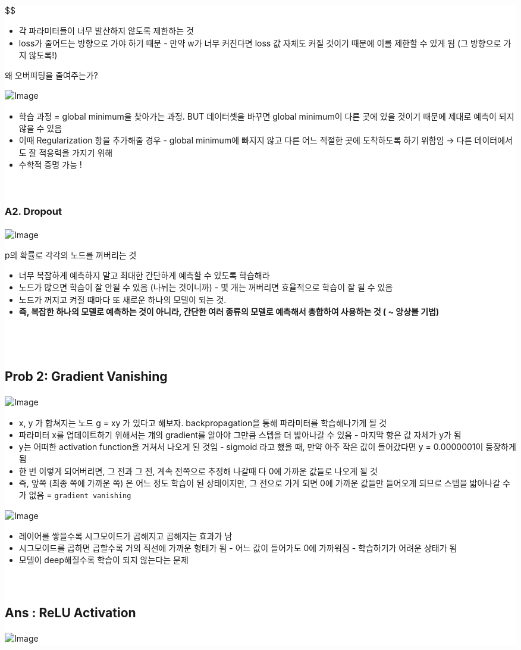 $$

- 각 파라미터들이 너무 발산하지 않도록 제한하는 것
- loss가 줄어드는 방향으로 가야 하기 때문 - 만약 w가 너무 커진다면 loss 값 자체도 커질 것이기 때문에 이를 제한할 수 있게 됨 (그 방향으로 가지 않도록!)

왜 오버피팅을 줄여주는가?

<img width="491" height="307" alt="Image" src="https://github.com/user-attachments/assets/e7080e02-94de-429c-aabe-81acd16a7d8c" />

- 학습 과정 = global minimum을 찾아가는 과정. BUT 데이터셋을 바꾸면 global minimum이 다른 곳에 있을 것이기 때문에 제대로 예측이 되지 않을 수 있음
- 이때 Regularization 항을 추가해줄 경우 - global minimum에 빠지지 않고 다른 어느 적절한 곳에 도착하도록 하기 위함임 
→ 다른 데이터에서도 잘 적응력을 가지기 위해
- 수학적 증명 가능 !

<br />     

### A2. Dropout

<img width="532" height="292" alt="Image" src="https://github.com/user-attachments/assets/84d00396-5b60-4c79-a790-8b67a9e96e12" />

p의 확률로 각각의 노드를 꺼버리는 것 

- 너무 복잡하게 예측하지 말고 최대한 간단하게 예측할 수 있도록 학습해라
- 노드가 많으면 학습이 잘 안될 수 있음 (나뉘는 것이니까) - 몇 개는 꺼버리면 효율적으로 학습이 잘 될 수 있음
- 노드가 꺼지고 켜질 때마다 또 새로운 하나의 모델이 되는 것.
- **즉, 복잡한 하나의 모델로 예측하는 것이 아니라, 간단한 여러 종류의 모델로 예측해서 총합하여 사용하는 것 ( ~ 앙상블 기법)**

<br /><br />    

## Prob 2: Gradient Vanishing

<img width="697" height="140" alt="Image" src="https://github.com/user-attachments/assets/bc1cca0e-66e2-4c3c-9343-f9beb4c53d86" />

- x, y 가 합쳐지는 노드 g = xy 가 있다고 해보자. backpropagation을 통해 파라미터를 학습해나가게 될 것
- 파라미터 x를 업데이트하기 위해서는 걔의 gradient를 알아야 그만큼 스텝을 더 밟아나갈 수 있음 - 마지막 항은 값 자체가 y가 됨
- y는 어떠한 activation function을 거쳐서 나오게 된 것임 - sigmoid 라고 했을 때, 만약 아주 작은 값이 들어갔다면 y = 0.0000001이 등장하게 됨
- 한 번 이렇게 되어버리면, 그 전과 그 전, 계속 전쪽으로 추정해 나갈때 다 0에 가까운 값들로 나오게 될 것
- 즉, 앞쪽 (최종 쪽에 가까운 쪽) 은 어느 정도 학습이 된 상태이지만, 그 전으로 가게 되면 0에 가까운 값들만 들어오게 되므로 스텝을 밟아나갈 수가 없음 = `gradient vanishing`


<img width="739" height="267" alt="Image" src="https://github.com/user-attachments/assets/a5da45a2-d3f7-434f-a92a-f1b6f921f811" />

- 레이어를 쌓을수록 시그모이드가 곱해지고 곱해지는 효과가 남
- 시그모이드를 곱하면 곱할수록 거의 직선에 가까운 형태가 됨 - 어느 값이 들어가도 0에 가까워짐 - 학습하기가 어려운 상태가 됨
- 모델이 deep해질수록 학습이 되지 않는다는 문제

<br />      

## Ans : ReLU Activation

<img width="679" height="338" alt="Image" src="https://github.com/user-attachments/assets/80a1bddb-45fe-439d-8238-7bfa85be0c1d" />
